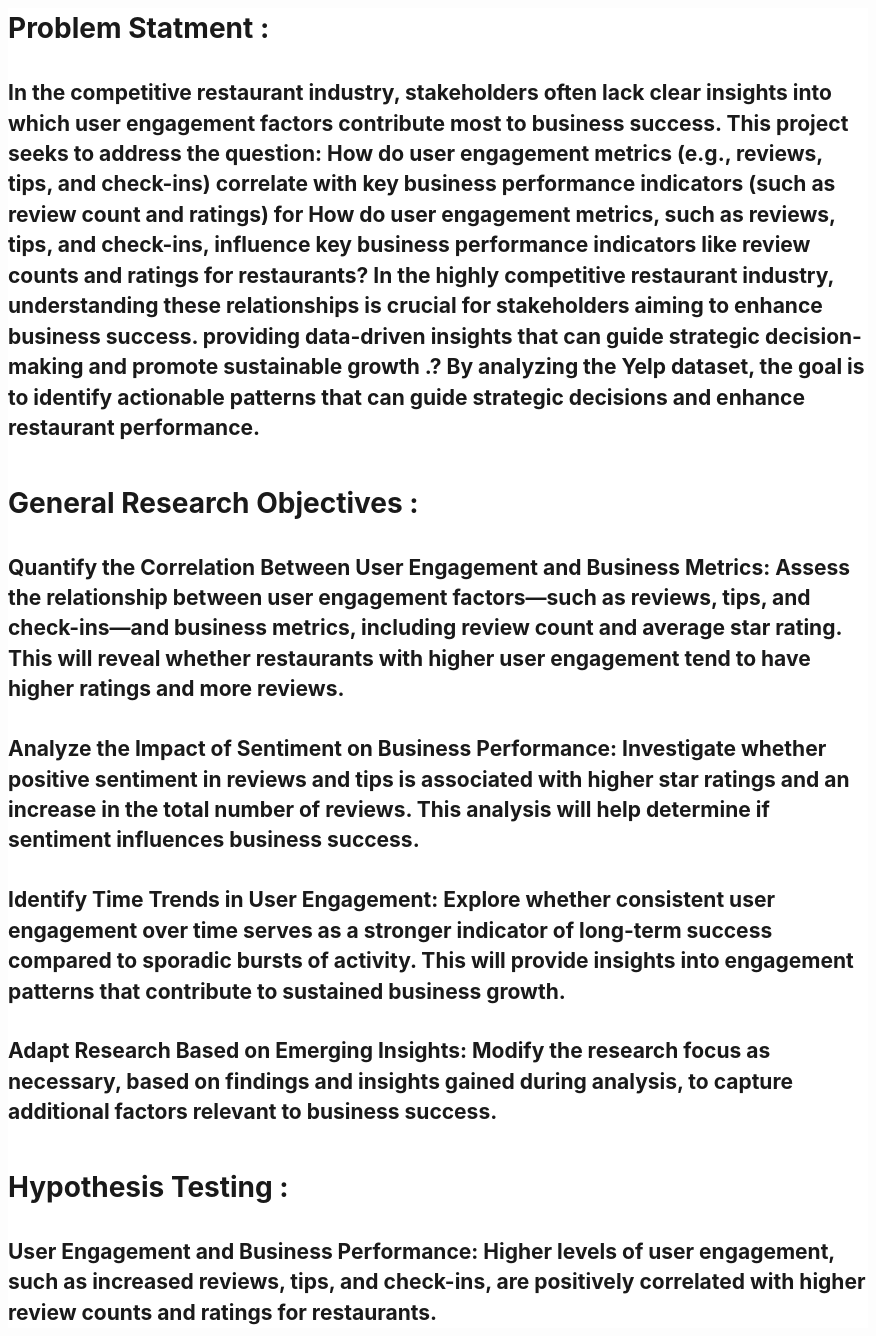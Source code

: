 # Problem Statment :
## In the competitive restaurant industry, stakeholders often lack clear insights into which user engagement factors contribute most to business success. This project seeks to address the question: How do user engagement metrics (e.g., reviews, tips, and check-ins) correlate with key business performance indicators (such as review count and ratings) for How do user engagement metrics, such as reviews, tips, and check-ins, influence key business performance indicators like review counts and ratings for restaurants? In the highly competitive restaurant industry, understanding these relationships is crucial for stakeholders aiming to enhance business success. providing data-driven insights that can guide strategic decision-making and promote sustainable growth .? By analyzing the Yelp dataset, the goal is to identify actionable patterns that can guide strategic decisions and enhance restaurant performance.

# General Research Objectives :
## Quantify the Correlation Between User Engagement and Business Metrics: Assess the relationship between user engagement factors—such as reviews, tips, and check-ins—and business metrics, including review count and average star rating. This will reveal whether restaurants with higher user engagement tend to have higher ratings and more reviews.

## Analyze the Impact of Sentiment on Business Performance: Investigate whether positive sentiment in reviews and tips is associated with higher star ratings and an increase in the total number of reviews. This analysis will help determine if sentiment influences business success.

## Identify Time Trends in User Engagement: Explore whether consistent user engagement over time serves as a stronger indicator of long-term success compared to sporadic bursts of activity. This will provide insights into engagement patterns that contribute to sustained business growth.

## Adapt Research Based on Emerging Insights: Modify the research focus as necessary, based on findings and insights gained during analysis, to capture additional factors relevant to business success.


# Hypothesis Testing :
## User Engagement and Business Performance: Higher levels of user engagement, such as increased reviews, tips, and check-ins, are positively correlated with higher review counts and ratings for restaurants.
